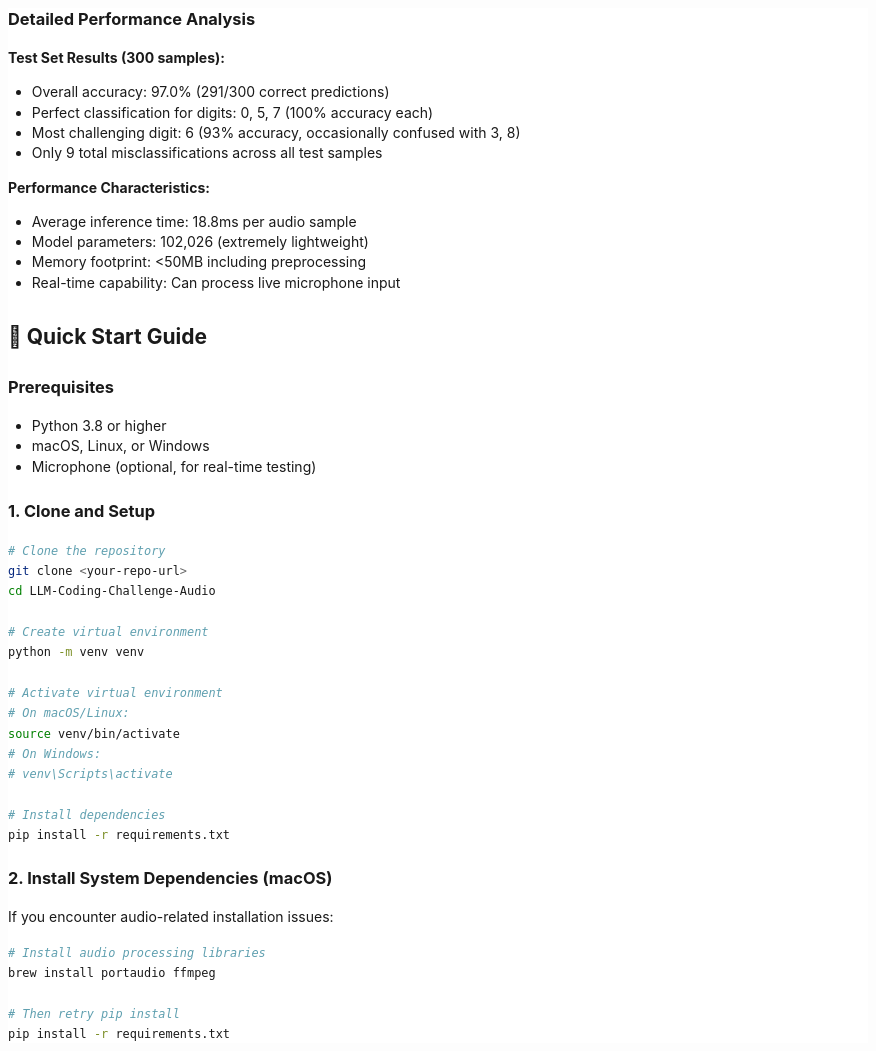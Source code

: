 ### Detailed Performance Analysis

**Test Set Results (300 samples):**
- Overall accuracy: 97.0% (291/300 correct predictions)
- Perfect classification for digits: 0, 5, 7 (100% accuracy each)
- Most challenging digit: 6 (93% accuracy, occasionally confused with 3, 8)
- Only 9 total misclassifications across all test samples

**Performance Characteristics:**
- Average inference time: 18.8ms per audio sample
- Model parameters: 102,026 (extremely lightweight)
- Memory footprint: <50MB including preprocessing
- Real-time capability: Can process live microphone input

## 🚀 Quick Start Guide

### Prerequisites

- Python 3.8 or higher
- macOS, Linux, or Windows
- Microphone (optional, for real-time testing)

### 1. Clone and Setup

```bash
# Clone the repository
git clone <your-repo-url>
cd LLM-Coding-Challenge-Audio

# Create virtual environment
python -m venv venv

# Activate virtual environment
# On macOS/Linux:
source venv/bin/activate
# On Windows:
# venv\Scripts\activate

# Install dependencies
pip install -r requirements.txt
```

### 2. Install System Dependencies (macOS)

If you encounter audio-related installation issues:

```bash
# Install audio processing libraries
brew install portaudio ffmpeg

# Then retry pip install
pip install -r requirements.txt
```

